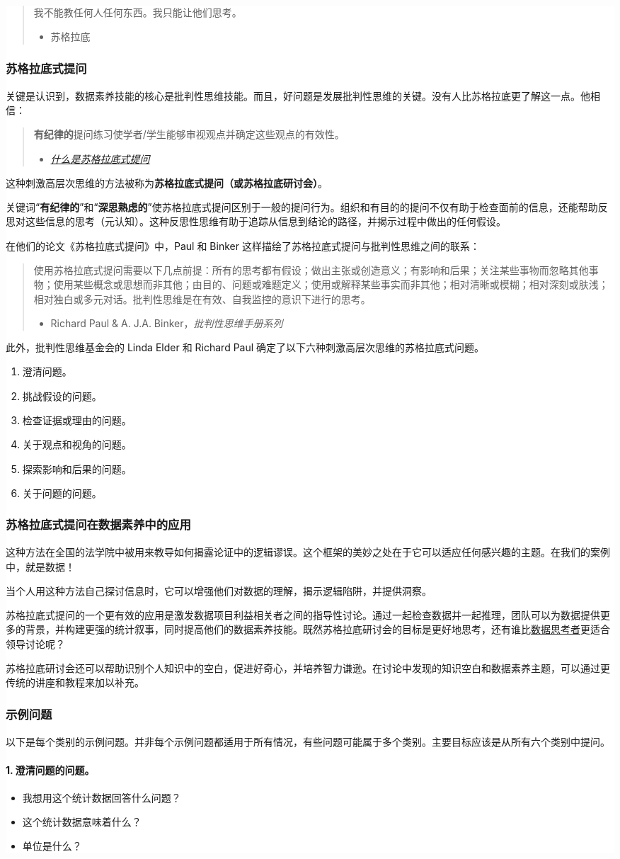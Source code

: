 > 我不能教任何人任何东西。我只能让他们思考。
> 
> - 苏格拉底

### 苏格拉底式提问

关键是认识到，数据素养技能的核心是批判性思维技能。而且，好问题是发展批判性思维的关键。没有人比苏格拉底更了解这一点。他相信：

> **有纪律的**提问练习使学者/学生能够审视观点并确定这些观点的有效性。
> 
> - [*什么是苏格拉底式提问*](https://serc.carleton.edu/introgeo/socratic/second.html)

这种刺激高层次思维的方法被称为**苏格拉底式提问（或苏格拉底研讨会）**。

关键词“**有纪律的**”和“**深思熟虑的**”使苏格拉底式提问区别于一般的提问行为。组织和有目的的提问不仅有助于检查面前的信息，还能帮助反思对这些信息的思考（元认知）。这种反思性思维有助于追踪从信息到结论的路径，并揭示过程中做出的任何假设。

在他们的论文《苏格拉底式提问》中，Paul 和 Binker 这样描绘了苏格拉底式提问与批判性思维之间的联系：

> 使用苏格拉底式提问需要以下几点前提：所有的思考都有假设；做出主张或创造意义；有影响和后果；关注某些事物而忽略其他事物；使用某些概念或思想而非其他；由目的、问题或难题定义；使用或解释某些事实而非其他；相对清晰或模糊；相对深刻或肤浅；相对独白或多元对话。批判性思维是在有效、自我监控的意识下进行的思考。
> 
> - Richard Paul & A. J.A. Binker，*批判性思维手册系列*

此外，批判性思维基金会的 Linda Elder 和 Richard Paul 确定了以下六种刺激高层次思维的苏格拉底式问题。

1.  澄清问题。

1.  挑战假设的问题。

1.  检查证据或理由的问题。

1.  关于观点和视角的问题。

1.  探索影响和后果的问题。

1.  关于问题的问题。

### **苏格拉底式提问在数据素养中的应用**

这种方法在全国的法学院中被用来教导如何揭露论证中的逻辑谬误。这个框架的美妙之处在于它可以适应任何感兴趣的主题。在我们的案例中，就是数据！

当个人用这种方法自己探讨信息时，它可以增强他们对数据的理解，揭示逻辑陷阱，并提供洞察。

苏格拉底式提问的一个更有效的应用是激发数据项目利益相关者之间的指导性讨论。通过一起检查数据并一起推理，团队可以为数据提供更多的背景，并构建更强的统计叙事，同时提高他们的数据素养技能。既然苏格拉底研讨会的目标是更好地思考，还有谁比[数据思考者](https://thedatathinker.com/2019/05/10/the-data-thinker/)更适合领导讨论呢？

苏格拉底研讨会还可以帮助识别个人知识中的空白，促进好奇心，并培养智力谦逊。在讨论中发现的知识空白和数据素养主题，可以通过更传统的讲座和教程来加以补充。

### 示例问题

以下是每个类别的示例问题。并非每个示例问题都适用于所有情况，有些问题可能属于多个类别。主要目标应该是从所有六个类别中提问。

#### 1\. 澄清问题的问题。

+   我想用这个统计数据回答什么问题？

+   这个统计数据意味着什么？

+   单位是什么？
